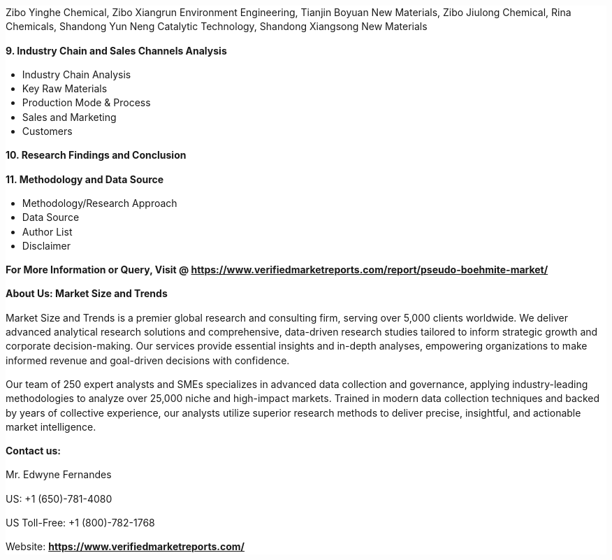 Zibo Yinghe Chemical, Zibo Xiangrun Environment Engineering, Tianjin Boyuan New Materials, Zibo Jiulong Chemical, Rina Chemicals, Shandong Yun Neng Catalytic Technology, Shandong Xiangsong New Materials</strong></p><p><strong>9. Industry Chain and Sales Channels Analysis</strong></p><ul><li>Industry Chain Analysis</li><li>Key Raw Materials</li><li>Production Mode &amp; Process</li><li>Sales and Marketing</li><li>Customers</li></ul><p><strong>10. Research Findings and Conclusion</strong></p><p><strong>11. Methodology and Data Source</strong></p><ul><li>Methodology/Research Approach</li><li>Data Source</li><li>Author List</li><li>Disclaimer</li></ul></p><p><strong>For More Information or Query, Visit @ <a href="https://www.verifiedmarketreports.com/report/pseudo-boehmite-market/">https://www.verifiedmarketreports.com/report/pseudo-boehmite-market/</a></strong></p><p><strong>About Us: Market Size and Trends</strong></p><p>Market Size and Trends is a premier global research and consulting firm, serving over 5,000 clients worldwide. We deliver advanced analytical research solutions and comprehensive, data-driven research studies tailored to inform strategic growth and corporate decision-making. Our services provide essential insights and in-depth analyses, empowering organizations to make informed revenue and goal-driven decisions with confidence.</p><p>Our team of 250 expert analysts and SMEs specializes in advanced data collection and governance, applying industry-leading methodologies to analyze over 25,000 niche and high-impact markets. Trained in modern data collection techniques and backed by years of collective experience, our analysts utilize superior research methods to deliver precise, insightful, and actionable market intelligence.</p><p><strong>Contact us:</strong></p><p>Mr. Edwyne Fernandes</p><p>US: +1 (650)-781-4080</p><p>US Toll-Free: +1 (800)-782-1768</p><p>Website: <strong><a href="https://www.verifiedmarketreports.com/">https://www.verifiedmarketreports.com/</a></strong></p>
